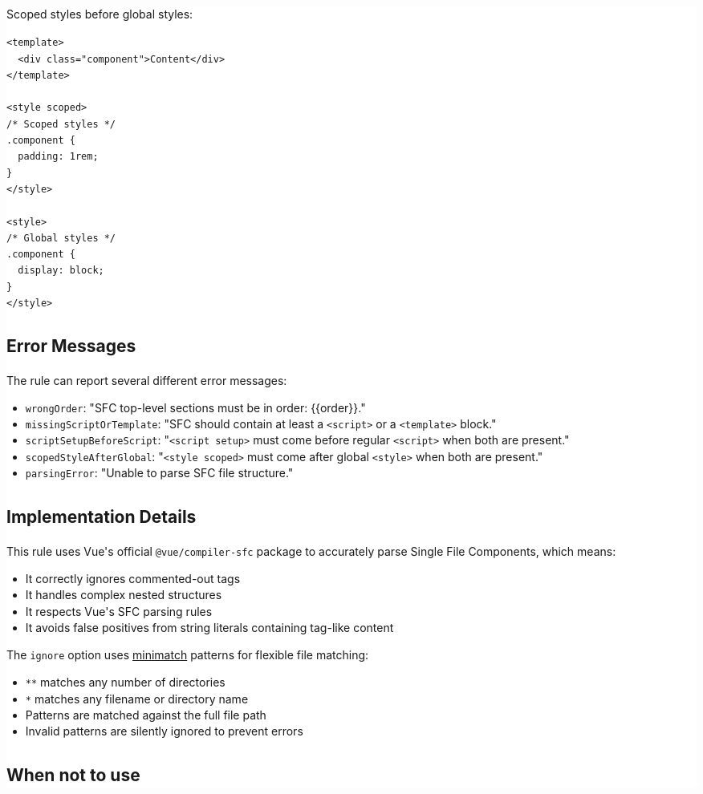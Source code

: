 Scoped styles before global styles:

```vue
<template>
  <div class="component">Content</div>
</template>

<style scoped>
/* Scoped styles */
.component {
  padding: 1rem;
}
</style>

<style>
/* Global styles */
.component {
  display: block;
}
</style>
```

## Error Messages

The rule can report several different error messages:

- `wrongOrder`: "SFC top-level sections must be in order: {{order}}."
- `missingScriptOrTemplate`: "SFC should contain at least a `<script>` or a `<template>` block."
- `scriptSetupBeforeScript`: "`<script setup>` must come before regular `<script>` when both are present."
- `scopedStyleAfterGlobal`: "`<style scoped>` must come after global `<style>` when both are present."
- `parsingError`: "Unable to parse SFC file structure."

## Implementation Details

This rule uses Vue's official `@vue/compiler-sfc` package to accurately parse Single File Components, which means:

- It correctly ignores commented-out tags
- It handles complex nested structures
- It respects Vue's SFC parsing rules
- It avoids false positives from string literals containing tag-like content

The `ignore` option uses [minimatch](https://www.npmjs.com/package/minimatch) patterns for flexible file matching:

- `**` matches any number of directories
- `*` matches any filename or directory name
- Patterns are matched against the full file path
- Invalid patterns are silently ignored to prevent errors

## When not to use

